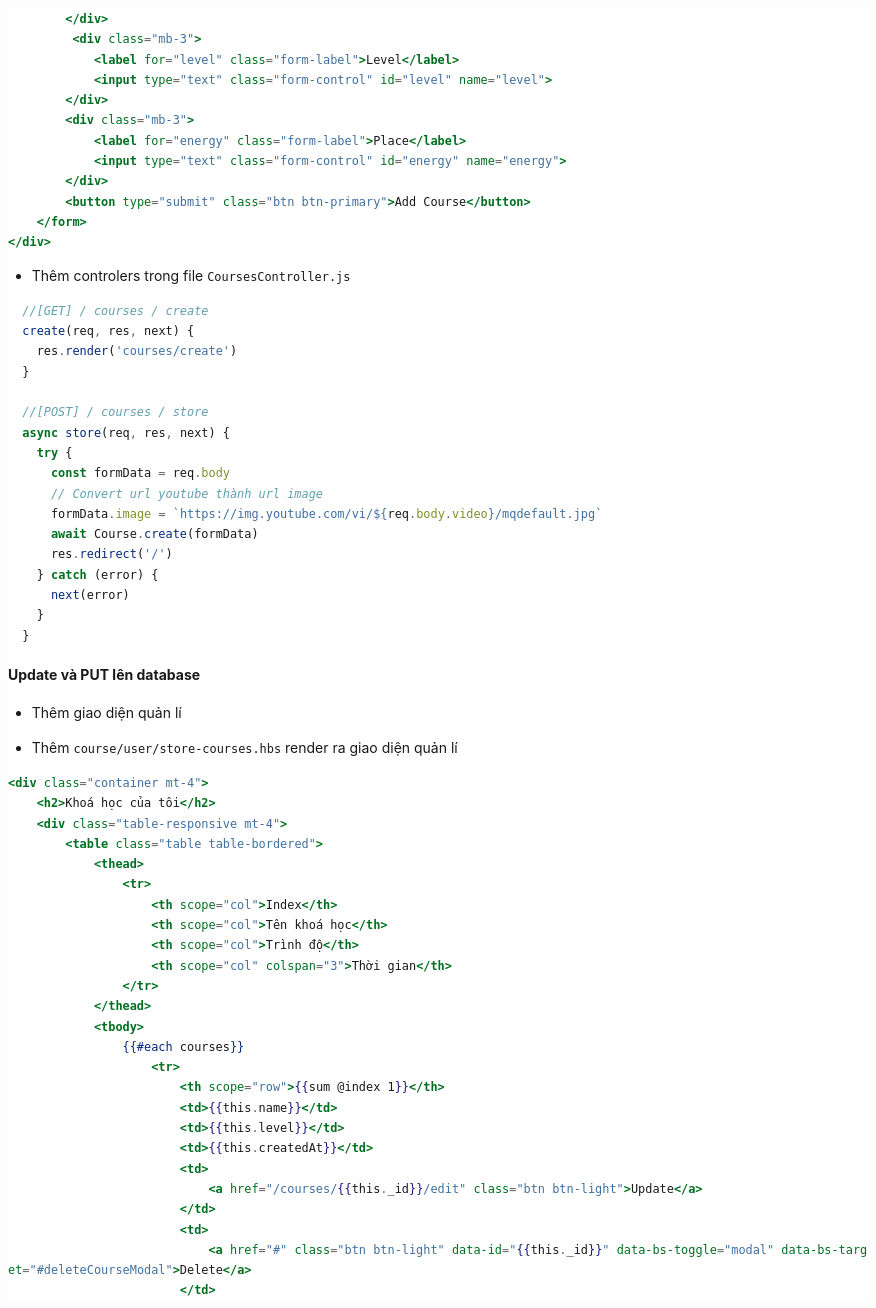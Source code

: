 ```hbs
        </div>
         <div class="mb-3">
            <label for="level" class="form-label">Level</label>
            <input type="text" class="form-control" id="level" name="level">
        </div>
        <div class="mb-3">
            <label for="energy" class="form-label">Place</label>
            <input type="text" class="form-control" id="energy" name="energy">
        </div>
        <button type="submit" class="btn btn-primary">Add Course</button>
    </form>
</div>
```
- Thêm controlers trong file `CoursesController.js`
```js
  //[GET] / courses / create
  create(req, res, next) {
    res.render('courses/create')
  }

  //[POST] / courses / store
  async store(req, res, next) {
    try {
      const formData = req.body
      // Convert url youtube thành url image
      formData.image = `https://img.youtube.com/vi/${req.body.video}/mqdefault.jpg`
      await Course.create(formData)
      res.redirect('/')
    } catch (error) {
      next(error)
    }
  }
```

#### Update và PUT lên database
- Thêm giao diện quản lí
+ Thêm `course/user/store-courses.hbs` render ra giao diện quản lí
```hbs
<div class="container mt-4">
    <h2>Khoá học của tôi</h2>
    <div class="table-responsive mt-4">
        <table class="table table-bordered">
            <thead>
                <tr>
                    <th scope="col">Index</th>
                    <th scope="col">Tên khoá học</th>
                    <th scope="col">Trình độ</th>
                    <th scope="col" colspan="3">Thời gian</th>
                </tr>
            </thead>
            <tbody>
                {{#each courses}}
                    <tr>
                        <th scope="row">{{sum @index 1}}</th>
                        <td>{{this.name}}</td>
                        <td>{{this.level}}</td>
                        <td>{{this.createdAt}}</td>
                        <td>
                            <a href="/courses/{{this._id}}/edit" class="btn btn-light">Update</a>
                        </td>
                        <td>
                            <a href="#" class="btn btn-light" data-id="{{this._id}}" data-bs-toggle="modal" data-bs-target="#deleteCourseModal">Delete</a>
                        </td>
```